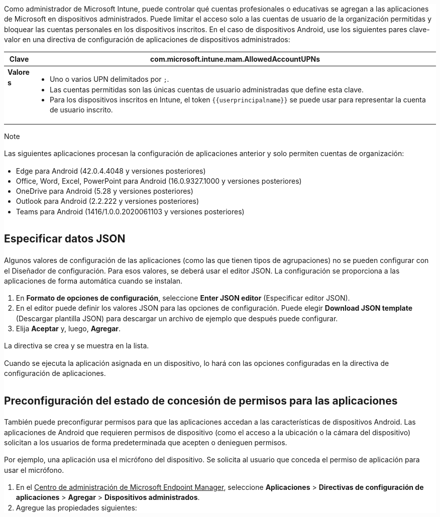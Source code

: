 Como administrador de Microsoft Intune, puede controlar qué cuentas profesionales o educativas se agregan a las aplicaciones de Microsoft en dispositivos administrados. Puede limitar el acceso solo a las cuentas de usuario de la organización permitidas y bloquear las cuentas personales en los dispositivos inscritos. En el caso de dispositivos Android, use los siguientes pares clave-valor en una directiva de configuración de aplicaciones de dispositivos administrados:

| **Clave** | com.microsoft.intune.mam.AllowedAccountUPNs |
|---|---|
| **Valores** | <ul><li>Uno o varios UPN delimitados por <code>;</code>.</li><li>Las cuentas permitidas son las únicas cuentas de usuario administradas que define esta clave.</li><li> Para los dispositivos inscritos en Intune, el token <code>{{userprincipalname}}</code> se puede usar para representar la cuenta de usuario inscrito.</li></ul> |

   > [!NOTE]
   > Las siguientes aplicaciones procesan la configuración de aplicaciones anterior y solo permiten cuentas de organización:
   > - Edge para Android (42.0.4.4048 y versiones posteriores)
   > - Office, Word, Excel, PowerPoint para Android (16.0.9327.1000 y versiones posteriores)
   > - OneDrive para Android (5.28 y versiones posteriores)
   > - Outlook para Android (2.2.222 y versiones posteriores)
   > - Teams para Android (1416/1.0.0.2020061103 y versiones posteriores)

## <a name="enter-json-data"></a>Especificar datos JSON

Algunos valores de configuración de las aplicaciones (como las que tienen tipos de agrupaciones) no se pueden configurar con el Diseñador de configuración. Para esos valores, se deberá usar el editor JSON. La configuración se proporciona a las aplicaciones de forma automática cuando se instalan.

1. En **Formato de opciones de configuración**, seleccione **Enter JSON editor** (Especificar editor JSON).
2. En el editor puede definir los valores JSON para las opciones de configuración. Puede elegir **Download JSON template** (Descargar plantilla JSON) para descargar un archivo de ejemplo que después puede configurar.
3. Elija **Aceptar** y, luego, **Agregar**.

La directiva se crea y se muestra en la lista.

Cuando se ejecuta la aplicación asignada en un dispositivo, lo hará con las opciones configuradas en la directiva de configuración de aplicaciones.

## <a name="preconfigure-the-permissions-grant-state-for-apps"></a>Preconfiguración del estado de concesión de permisos para las aplicaciones

También puede preconfigurar permisos para que las aplicaciones accedan a las características de dispositivos Android. Las aplicaciones de Android que requieren permisos de dispositivo (como el acceso a la ubicación o la cámara del dispositivo) solicitan a los usuarios de forma predeterminada que acepten o denieguen permisos.

Por ejemplo, una aplicación usa el micrófono del dispositivo. Se solicita al usuario que conceda el permiso de aplicación para usar el micrófono.

1. En el [Centro de administración de Microsoft Endpoint Manager](https://go.microsoft.com/fwlink/?linkid=2109431), seleccione **Aplicaciones** > **Directivas de configuración de aplicaciones** >  **Agregar** > **Dispositivos administrados**.
2. Agregue las propiedades siguientes:
